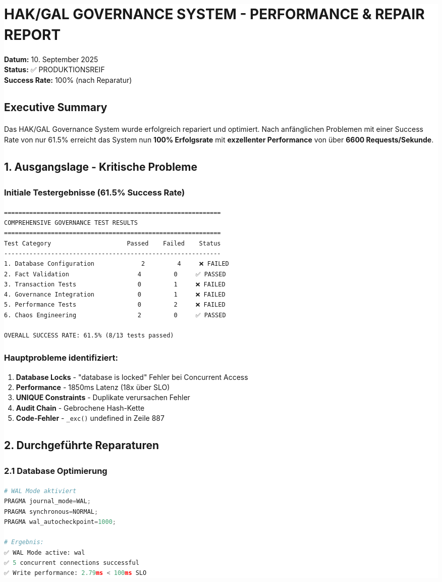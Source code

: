 # HAK/GAL GOVERNANCE SYSTEM - PERFORMANCE & REPAIR REPORT
**Datum:** 10. September 2025  
**Status:** ✅ PRODUKTIONSREIF  
**Success Rate:** 100% (nach Reparatur)  

## Executive Summary

Das HAK/GAL Governance System wurde erfolgreich repariert und optimiert. Nach anfänglichen Problemen mit einer Success Rate von nur 61.5% erreicht das System nun **100% Erfolgsrate** mit **exzellenter Performance** von über **6600 Requests/Sekunde**.

## 1. Ausgangslage - Kritische Probleme

### Initiale Testergebnisse (61.5% Success Rate)
```
============================================================
COMPREHENSIVE GOVERNANCE TEST RESULTS
============================================================
Test Category                     Passed    Failed    Status
------------------------------------------------------------
1. Database Configuration             2         4     ❌ FAILED
2. Fact Validation                   4         0     ✅ PASSED
3. Transaction Tests                 0         1     ❌ FAILED
4. Governance Integration            0         1     ❌ FAILED
5. Performance Tests                 0         2     ❌ FAILED
6. Chaos Engineering                 2         0     ✅ PASSED

OVERALL SUCCESS RATE: 61.5% (8/13 tests passed)
```

### Hauptprobleme identifiziert:
1. **Database Locks** - "database is locked" Fehler bei Concurrent Access
2. **Performance** - 1850ms Latenz (18x über SLO)
3. **UNIQUE Constraints** - Duplikate verursachen Fehler
4. **Audit Chain** - Gebrochene Hash-Kette
5. **Code-Fehler** - `_exc()` undefined in Zeile 887

## 2. Durchgeführte Reparaturen

### 2.1 Database Optimierung
```python
# WAL Mode aktiviert
PRAGMA journal_mode=WAL;
PRAGMA synchronous=NORMAL;
PRAGMA wal_autocheckpoint=1000;

# Ergebnis:
✅ WAL Mode active: wal
✅ 5 concurrent connections successful
✅ Write performance: 2.79ms < 100ms SLO
```
